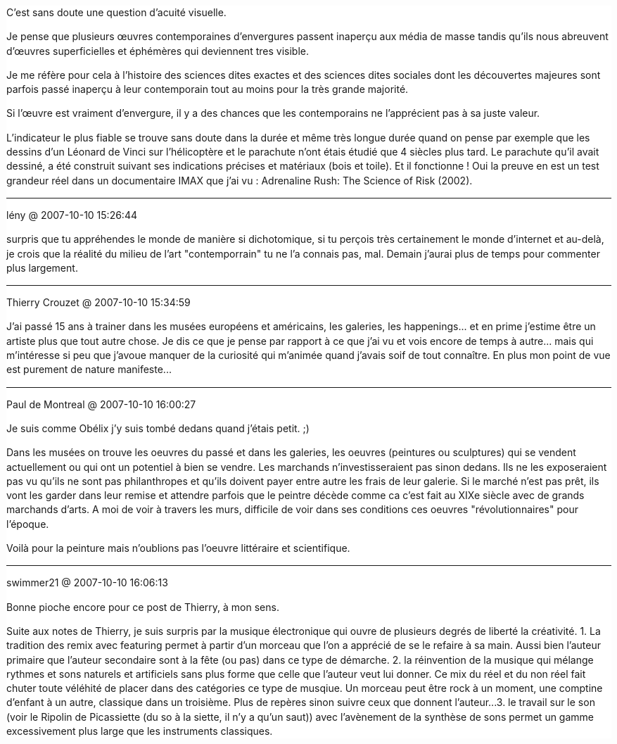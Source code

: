 C’est sans doute une question d’acuité visuelle. 

Je pense que plusieurs œuvres contemporaines d’envergures passent inaperçu aux média de masse tandis qu’ils nous abreuvent d’œuvres superficielles et éphémères qui deviennent tres visible.

Je me réfère pour cela à l’histoire des sciences dites exactes et des sciences dites sociales dont les découvertes majeures sont parfois passé inaperçu à leur contemporain tout au moins pour la très grande majorité.

Si l’œuvre est vraiment d’envergure, il y a des chances que les contemporains ne l’apprécient pas à sa juste valeur. 

L’indicateur le plus fiable se trouve sans doute dans la durée et même très longue durée quand on pense par exemple que les dessins d’un Léonard de Vinci sur l’hélicoptère et le parachute n’ont étais étudié que 4 siècles plus tard. Le parachute qu’il avait dessiné, a été construit suivant ses indications précises et matériaux (bois et toile). Et il fonctionne ! Oui la preuve en est un test grandeur réel dans un documentaire IMAX que j’ai vu : Adrenaline Rush: The Science of Risk (2002).

---

lény @ 2007-10-10 15:26:44

surpris que tu appréhendes le monde de manière si dichotomique, si tu perçois très certainement le monde d’internet et au-delà, je crois que la réalité du milieu de l’art "contemporrain" tu ne l’a connais pas, mal. Demain j’aurai plus de temps pour commenter plus largement.

---

Thierry Crouzet @ 2007-10-10 15:34:59

J’ai passé 15 ans à trainer dans les musées européens et américains, les galeries, les happenings... et en prime j’estime être un artiste plus que tout autre chose. Je dis ce que je pense par rapport à ce que j’ai vu et vois encore de temps à autre... mais qui m’intéresse si peu que j’avoue manquer de la curiosité qui m’animée quand j’avais soif de tout connaître. En plus mon point de vue est purement de nature manifeste...

---

Paul de Montreal @ 2007-10-10 16:00:27

Je suis comme Obélix j’y suis tombé dedans quand j’étais petit. ;)

Dans les musées on trouve les oeuvres du passé et dans les galeries, les oeuvres (peintures ou sculptures) qui se vendent actuellement ou qui ont un potentiel à bien se vendre. Les marchands n’investisseraient pas sinon dedans. Ils ne les exposeraient pas vu qu’ils ne sont pas philanthropes et qu’ils doivent payer entre autre les frais de leur galerie. Si le marché n’est pas prêt, ils vont les garder dans leur remise et attendre parfois que le peintre décède comme ca c’est fait au XIXe siècle avec de grands marchands d’arts. A moi de voir à travers les murs, difficile de voir dans ses conditions ces oeuvres "révolutionnaires" pour l’époque. 

Voilà pour la peinture mais n’oublions pas l’oeuvre littéraire et scientifique.

---

swimmer21 @ 2007-10-10 16:06:13

Bonne pioche encore pour ce post de Thierry, à mon sens.

Suite aux notes de Thierry, je suis surpris par la musique électronique qui ouvre de plusieurs degrés de liberté la créativité. 1. La tradition des remix avec featuring permet à partir d’un morceau que l’on a apprécié de se le refaire à sa main. Aussi bien l’auteur primaire que l’auteur secondaire sont à la fête (ou pas) dans ce type de démarche. 2. la réinvention de la musique qui mélange rythmes et sons naturels et artificiels sans plus forme que celle que l’auteur veut lui donner. Ce mix du réel et du non réel fait chuter toute véléhité de placer dans des catégories ce type de musqiue. Un morceau peut être rock à un moment, une comptine d’enfant à un autre, classique dans un troisième. Plus de repères sinon suivre ceux que donnent l’auteur...3. le travail sur le son (voir le Ripolin de Picassiette (du so à la siette, il n’y a qu’un saut)) avec l’avènement de la synthèse de sons permet un gamme excessivement plus large que les instruments classiques. 
